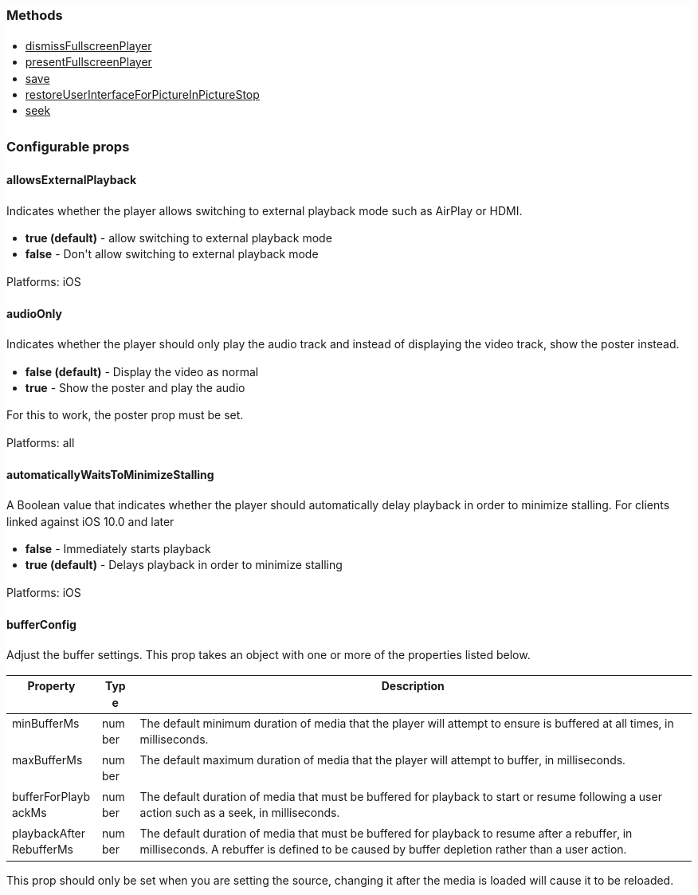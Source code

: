 ### Methods

- [dismissFullscreenPlayer](#dismissfullscreenplayer)
- [presentFullscreenPlayer](#presentfullscreenplayer)
- [save](#save)
- [restoreUserInterfaceForPictureInPictureStop](#restoreuserinterfaceforpictureinpicturestop)
- [seek](#seek)

### Configurable props

#### allowsExternalPlayback

Indicates whether the player allows switching to external playback mode such as AirPlay or HDMI.

- **true (default)** - allow switching to external playback mode
- **false** - Don't allow switching to external playback mode

Platforms: iOS

#### audioOnly

Indicates whether the player should only play the audio track and instead of displaying the video track, show the poster instead.

- **false (default)** - Display the video as normal
- **true** - Show the poster and play the audio

For this to work, the poster prop must be set.

Platforms: all

#### automaticallyWaitsToMinimizeStalling

A Boolean value that indicates whether the player should automatically delay playback in order to minimize stalling. For clients linked against iOS 10.0 and later

- **false** - Immediately starts playback
- **true (default)** - Delays playback in order to minimize stalling

Platforms: iOS

#### bufferConfig

Adjust the buffer settings. This prop takes an object with one or more of the properties listed below.

| Property                | Type   | Description                                                                                                                                                                                     |
| ----------------------- | ------ | ----------------------------------------------------------------------------------------------------------------------------------------------------------------------------------------------- |
| minBufferMs             | number | The default minimum duration of media that the player will attempt to ensure is buffered at all times, in milliseconds.                                                                         |
| maxBufferMs             | number | The default maximum duration of media that the player will attempt to buffer, in milliseconds.                                                                                                  |
| bufferForPlaybackMs     | number | The default duration of media that must be buffered for playback to start or resume following a user action such as a seek, in milliseconds.                                                    |
| playbackAfterRebufferMs | number | The default duration of media that must be buffered for playback to resume after a rebuffer, in milliseconds. A rebuffer is defined to be caused by buffer depletion rather than a user action. |

This prop should only be set when you are setting the source, changing it after the media is loaded will cause it to be reloaded.

